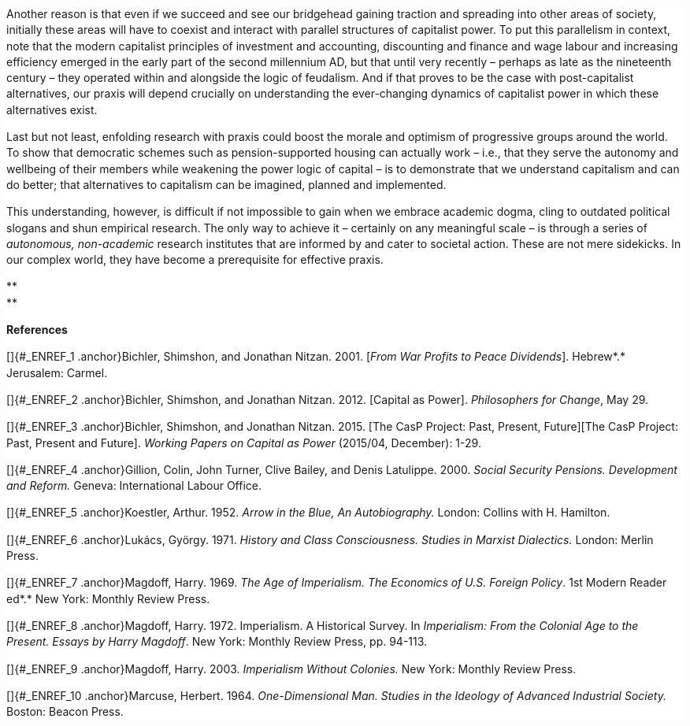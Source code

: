 Another reason is that even if we succeed and see our bridgehead gaining traction and spreading into other areas of society, initially these areas will have to coexist and interact with parallel structures of capitalist power. To put this parallelism in context, note that the modern capitalist principles of investment and accounting, discounting and finance and wage labour and increasing efficiency emerged in the early part of the second millennium AD, but that until very recently – perhaps as late as the nineteenth century – they operated within and alongside the logic of feudalism. And if that proves to be the case with post-capitalist alternatives, our praxis will depend crucially on understanding the ever-changing dynamics of capitalist power in which these alternatives exist.

Last but not least, enfolding research with praxis could boost the morale and optimism of progressive groups around the world. To show that democratic schemes such as pension-supported housing can actually work – i.e., that they serve the autonomy and wellbeing of their members while weakening the power logic of capital – is to demonstrate that we understand capitalism and can do better; that alternatives to capitalism can be imagined, planned and implemented.

This understanding, however, is difficult if not impossible to gain when we embrace academic dogma, cling to outdated political slogans and shun empirical research. The only way to achieve it – certainly on any meaningful scale – is through a series of *autonomous, non-academic* research institutes that are informed by and cater to societal action. These are not mere sidekicks. In our complex world, they have become a prerequisite for effective praxis.

**\
**

**References**

[]{#_ENREF_1 .anchor}Bichler, Shimshon, and Jonathan Nitzan. 2001. [*From War Profits to Peace Dividends*]. Hebrew*.* Jerusalem: Carmel.

[]{#_ENREF_2 .anchor}Bichler, Shimshon, and Jonathan Nitzan. 2012. [Capital as Power]. *Philosophers for Change*, May 29.

[]{#_ENREF_3 .anchor}Bichler, Shimshon, and Jonathan Nitzan. 2015. [The CasP Project: Past, Present, Future][The CasP Project: Past, Present and Future]. *Working Papers on Capital as Power* (2015/04, December): 1-29.

[]{#_ENREF_4 .anchor}Gillion, Colin, John Turner, Clive Bailey, and Denis Latulippe. 2000. *Social Security Pensions. Development and Reform.* Geneva: International Labour Office.

[]{#_ENREF_5 .anchor}Koestler, Arthur. 1952. *Arrow in the Blue, An Autobiography.* London: Collins with H. Hamilton.

[]{#_ENREF_6 .anchor}Lukács, György. 1971. *History and Class Consciousness. Studies in Marxist Dialectics.* London: Merlin Press.

[]{#_ENREF_7 .anchor}Magdoff, Harry. 1969. *The Age of Imperialism. The Economics of U.S. Foreign Policy*. 1st Modern Reader ed*.* New York: Monthly Review Press.

[]{#_ENREF_8 .anchor}Magdoff, Harry. 1972. Imperialism. A Historical Survey. In *Imperialism: From the Colonial Age to the Present. Essays by Harry Magdoff*. New York: Monthly Review Press, pp. 94-113.

[]{#_ENREF_9 .anchor}Magdoff, Harry. 2003. *Imperialism Without Colonies.* New York: Monthly Review Press.

[]{#_ENREF_10 .anchor}Marcuse, Herbert. 1964. *One-Dimensional Man. Studies in the Ideology of Advanced Industrial Society.* Boston: Beacon Press.


[^1]: Corentin Debailleul resides in Brussels. Shimshon Bichler teaches political economy at colleges and universities in Israel. Jonathan Nitzan teaches political economy at York University in Canada. All of Bichler and Nitzan’s publications are available for free on *The Bichler & Nitzan Archives* (<http://bnarchives.net>). Research for their article was partly supported by the SSHRC. The entire exchange is licenced under Creative Commons ([Attribution-NonCommercial-NoDerivs 4.0 International]).
[^2]: In Arthur Koestler’s autobiography *Arrow in the Blue* ([1952]), the arrow was a metaphor for action, the blue for contemplation. Koestler engaged in both, but claimed he could never engage with both at the same time.
  [The CasP Project: Past, Present and Future]: http://bnarchives.yorku.ca/466/
  [2015 now published in Vol. 1, No. 3 in this journal]: #_ENREF_3
  [*Capital as Power: A Study of Order and Creorder*]: http://bnarchives.yorku.ca/259/
  [2009]: #_ENREF_14
  [Capital as Power]: http://bnarchives.yorku.ca/333/
  [Bichler and Nitzan 2012]: #_ENREF_2
  [famously stated]: https://www.marxists.org/archive/marx/works/1845/theses/
  [*Aufhebung*]: https://en.wikipedia.org/wiki/Aufheben
  [*The Global Political Economy of Israel*]: http://bnarchives.yorku.ca/8/
  [Nitzan and Bichler 2002]: #_ENREF_13
  [*From War Profits to Peace Dividends*]: http://bnarchives.yorku.ca/5/
  [Bichler and Nitzan 2001]: #_ENREF_1
  [Magdoff 1969]: #_ENREF_7
  [1972]: #_ENREF_8
  [2003]: #_ENREF_9
  [2010]: #_ENREF_11
  [1971]: #_ENREF_6
  [1970]: #_ENREF_12
  [1964]: #_ENREF_10
  [1948: 70]: #_ENREF_15
  [Gillion *et al.* 2000]: #_ENREF_4
  [Attribution-NonCommercial-NoDerivs 4.0 International]: http://creativecommons.org/licenses/by-nc-nd/4.0/
  [1952]: #_ENREF_5